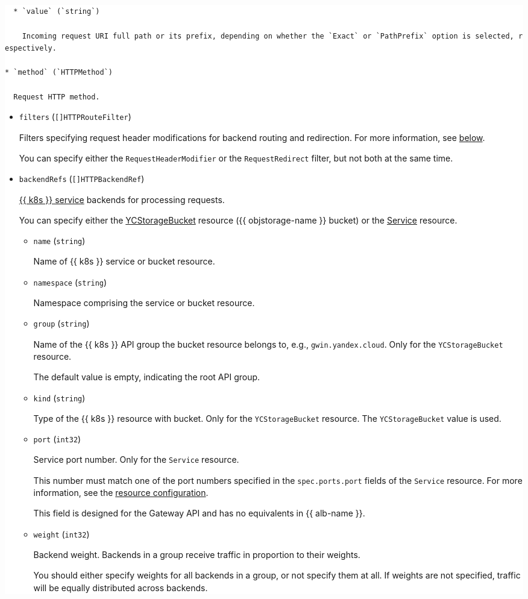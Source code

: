       * `value` (`string`)

        Incoming request URI full path or its prefix, depending on whether the `Exact` or `PathPrefix` option is selected, respectively.
 
    * `method` (`HTTPMethod`)

      Request HTTP method.

  * `filters` (`[]HTTPRouteFilter`)

    Filters specifying request header modifications for backend routing and redirection. For more information, see [below](#filter).

    You can specify either the `RequestHeaderModifier` or the `RequestRedirect` filter, but not both at the same time.

  * `backendRefs` (`[]HTTPBackendRef`)

    [{{ k8s }} service](../../../managed-kubernetes/concepts/index.md#service) backends for processing requests.

    You can specify either the [YCStorageBucket](../../../application-load-balancer/k8s-ref/yc-storage-bucket.md) resource ({{ objstorage-name }} bucket) or the [Service](../../../application-load-balancer/k8s-ref/service-for-gateway.md) resource.

     * `name` (`string`)

       Name of {{ k8s }} service or bucket resource.

     * `namespace` (`string`)
  
       Namespace comprising the service or bucket resource.

     * `group` (`string`)

       Name of the {{ k8s }} API group the bucket resource belongs to, e.g., `gwin.yandex.cloud`. Only for the `YCStorageBucket` resource.

       The default value is empty, indicating the root API group.

     * `kind` (`string`)

       Type of the {{ k8s }} resource with bucket. Only for the `YCStorageBucket` resource. The `YCStorageBucket` value is used.

     * `port` (`int32`)

       Service port number. Only for the `Service` resource.

       This number must match one of the port numbers specified in the `spec.ports.port` fields of the `Service` resource. For more information, see the [resource configuration](../../../application-load-balancer/k8s-ref/service-for-gateway.md).

       This field is designed for the Gateway API and has no equivalents in {{ alb-name }}.

     * `weight` (`int32`)

       Backend weight. Backends in a group receive traffic in proportion to their weights.

       You should either specify weights for all backends in a group, or not specify them at all. If weights are not specified, traffic will be equally distributed across backends.
